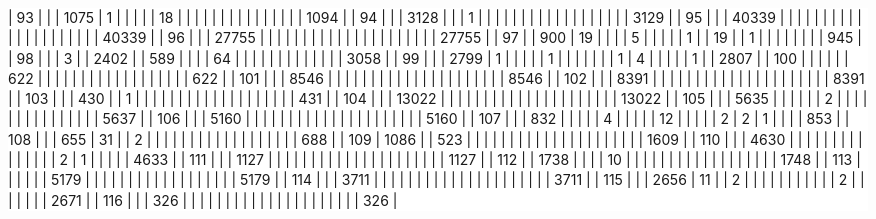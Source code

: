 |    93 |         |         |    1075 |       1 |         |         |         |         |      18 |         |         |         |         |         |         |         |         |         |         |         |         |         |         |    1094 |
|    94 |         |         |    3128 |         |         |       1 |         |         |         |         |         |         |         |         |         |         |         |         |         |         |         |         |         |    3129 |
|    95 |         |         |   40339 |         |         |         |         |         |         |         |         |         |         |         |         |         |         |         |         |         |         |         |         |   40339 |
|    96 |         |         |   27755 |         |         |         |         |         |         |         |         |         |         |         |         |         |         |         |         |         |         |         |         |   27755 |
|    97 |         |     900 |      19 |         |         |         |       5 |         |         |         |         |       1 |         |      19 |         |       1 |         |         |         |         |         |         |         |     945 |
|    98 |         |         |       3 |         |    2402 |         |     589 |         |         |         |      64 |         |         |         |         |         |         |         |         |         |         |         |         |    3058 |
|    99 |         |         |    2799 |       1 |         |         |         |         |       1 |         |         |         |         |         |         |       1 |       4 |         |         |         |         |       1 |         |    2807 |
|   100 |         |         |         |         |         |     622 |         |         |         |         |         |         |         |         |         |         |         |         |         |         |         |         |         |     622 |
|   101 |         |         |    8546 |         |         |         |         |         |         |         |         |         |         |         |         |         |         |         |         |         |         |         |         |    8546 |
|   102 |         |         |    8391 |         |         |         |         |         |         |         |         |         |         |         |         |         |         |         |         |         |         |         |         |    8391 |
|   103 |         |         |     430 |         |       1 |         |         |         |         |         |         |         |         |         |         |         |         |         |         |         |         |         |         |     431 |
|   104 |         |         |   13022 |         |         |         |         |         |         |         |         |         |         |         |         |         |         |         |         |         |         |         |         |   13022 |
|   105 |         |         |    5635 |         |         |         |         |         |       2 |         |         |         |         |         |         |         |         |         |         |         |         |         |         |    5637 |
|   106 |         |         |    5160 |         |         |         |         |         |         |         |         |         |         |         |         |         |         |         |         |         |         |         |         |    5160 |
|   107 |         |         |     832 |         |         |         |         |       4 |         |         |         |         |      12 |         |         |         |         |       2 |       2 |       1 |         |         |         |     853 |
|   108 |         |         |     655 |      31 |         |       2 |         |         |         |         |         |         |         |         |         |         |         |         |         |         |         |         |         |     688 |
|   109 |    1086 |         |     523 |         |         |         |         |         |         |         |         |         |         |         |         |         |         |         |         |         |         |         |         |    1609 |
|   110 |         |         |    4630 |         |         |         |         |         |         |         |         |         |         |         |         |         |         |       2 |       1 |         |         |         |         |    4633 |
|   111 |         |         |    1127 |         |         |         |         |         |         |         |         |         |         |         |         |         |         |         |         |         |         |         |         |    1127 |
|   112 |         |    1738 |         |         |         |      10 |         |         |         |         |         |         |         |         |         |         |         |         |         |         |         |         |         |    1748 |
|   113 |         |         |         |         |         |    5179 |         |         |         |         |         |         |         |         |         |         |         |         |         |         |         |         |         |    5179 |
|   114 |         |         |    3711 |         |         |         |         |         |         |         |         |         |         |         |         |         |         |         |         |         |         |         |         |    3711 |
|   115 |         |         |    2656 |      11 |         |       2 |         |         |         |         |         |         |         |         |         |         |       2 |         |         |         |         |         |         |    2671 |
|   116 |         |         |     326 |         |         |         |         |         |         |         |         |         |         |         |         |         |         |         |         |         |         |         |         |     326 |